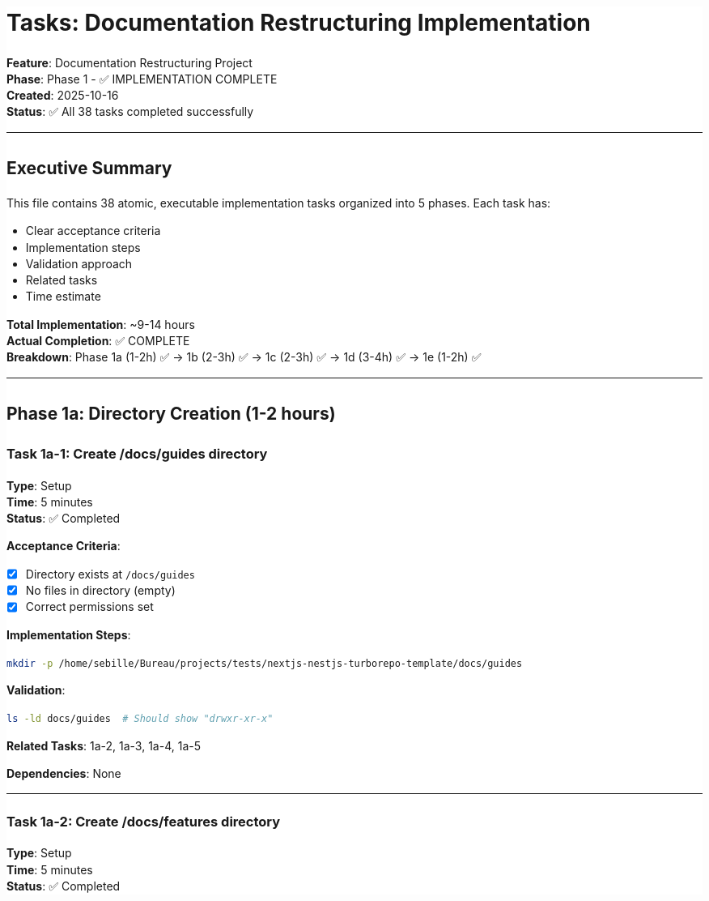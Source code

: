 # Tasks: Documentation Restructuring Implementation

**Feature**: Documentation Restructuring Project  
**Phase**: Phase 1 - ✅ IMPLEMENTATION COMPLETE  
**Created**: 2025-10-16  
**Status**: ✅ All 38 tasks completed successfully

---

## Executive Summary

This file contains 38 atomic, executable implementation tasks organized into 5 phases. Each task has:
- Clear acceptance criteria
- Implementation steps
- Validation approach
- Related tasks
- Time estimate

**Total Implementation**: ~9-14 hours  
**Actual Completion**: ✅ COMPLETE  
**Breakdown**: Phase 1a (1-2h) ✅ → 1b (2-3h) ✅ → 1c (2-3h) ✅ → 1d (3-4h) ✅ → 1e (1-2h) ✅

---

## Phase 1a: Directory Creation (1-2 hours)

### Task 1a-1: Create /docs/guides directory
**Type**: Setup  
**Time**: 5 minutes  
**Status**: ✅ Completed

**Acceptance Criteria**:
- [x] Directory exists at `/docs/guides`
- [x] No files in directory (empty)
- [x] Correct permissions set

**Implementation Steps**:
```bash
mkdir -p /home/sebille/Bureau/projects/tests/nextjs-nestjs-turborepo-template/docs/guides
```

**Validation**:
```bash
ls -ld docs/guides  # Should show "drwxr-xr-x"
```

**Related Tasks**: 1a-2, 1a-3, 1a-4, 1a-5

**Dependencies**: None

---

### Task 1a-2: Create /docs/features directory
**Type**: Setup  
**Time**: 5 minutes  
**Status**: ✅ Completed
